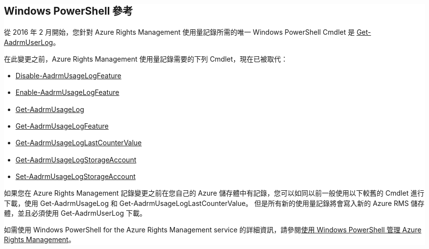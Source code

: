 
## <a name="windows-powershell-reference"></a>Windows PowerShell 參考
從 2016 年 2 月開始，您針對 Azure Rights Management 使用量記錄所需的唯一 Windows PowerShell Cmdlet 是 [Get-AadrmUserLog](https://msdn.microsoft.com/library/azure/mt653941.aspx)。 

在此變更之前，Azure Rights Management 使用量記錄需要的下列 Cmdlet，現在已被取代：  

-   [Disable-AadrmUsageLogFeature](https://msdn.microsoft.com/library/azure/dn629404.aspx)

-   [Enable-AadrmUsageLogFeature](https://msdn.microsoft.com/library/azure/dn629421.aspx)

-   [Get-AadrmUsageLog](https://msdn.microsoft.com/library/azure/dn629401.aspx)

-   [Get-AadrmUsageLogFeature](https://msdn.microsoft.com/library/azure/dn629425.aspx)

-   [Get-AadrmUsageLogLastCounterValue](https://msdn.microsoft.com/library/azure/dn629423.aspx)

-   [Get-AadrmUsageLogStorageAccount](https://msdn.microsoft.com/library/azure/dn629419.aspx)

-   [Set-AadrmUsageLogStorageAccount](https://msdn.microsoft.com/library/azure/dn629426.aspx)

如果您在 Azure Rights Management 記錄變更之前在您自己的 Azure 儲存體中有記錄，您可以如同以前一般使用以下較舊的 Cmdlet 進行下載，使用 Get-AadrmUsageLog 和 Get-AadrmUsageLogLastCounterValue。 但是所有新的使用量記錄將會寫入新的 Azure RMS 儲存體，並且必須使用 Get-AadrmUserLog 下載。

如需使用 Windows PowerShell for the Azure Rights Management service 的詳細資訊，請參閱[使用 Windows PowerShell 管理 Azure Rights Management](administer-powershell.md)。









